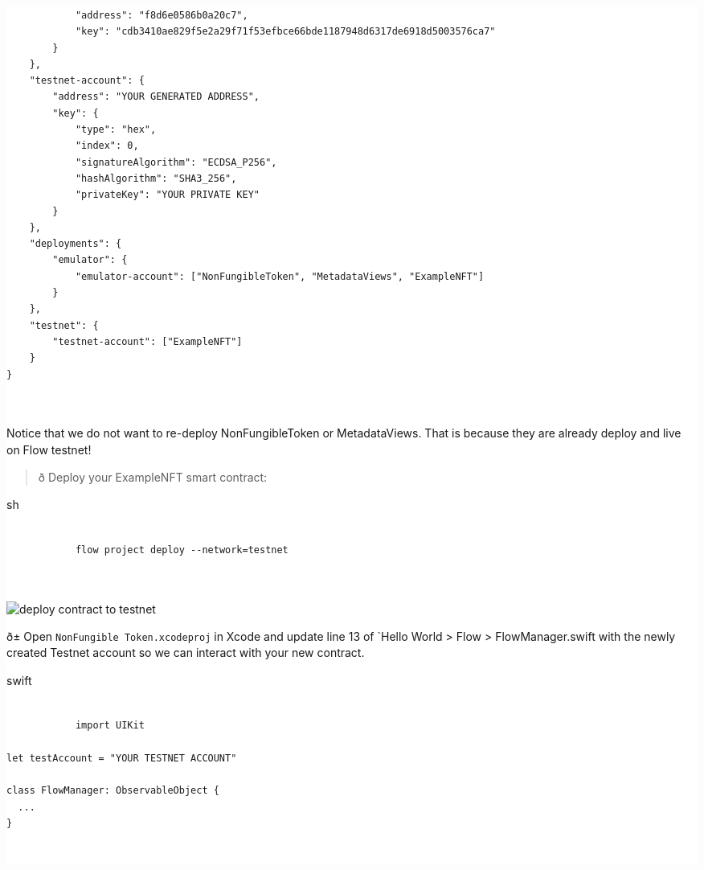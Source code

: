 ```
			"address": "f8d6e0586b0a20c7",
			"key": "cdb3410ae829f5e2a29f71f53efbce66bde1187948d6317de6918d5003576ca7"
		}
	},
	"testnet-account": {
		"address": "YOUR GENERATED ADDRESS",
		"key": {
			"type": "hex",
			"index": 0,
			"signatureAlgorithm": "ECDSA_P256",
			"hashAlgorithm": "SHA3_256",
			"privateKey": "YOUR PRIVATE KEY"
		}
	},
	"deployments": {
		"emulator": {
			"emulator-account": ["NonFungibleToken", "MetadataViews", "ExampleNFT"]
		}
	},
	"testnet": {
		"testnet-account": ["ExampleNFT"]
	}
}
		 
	
```

Notice that we do not want to re-deploy NonFungibleToken or MetadataViews. That is because they are already deploy and live on Flow testnet!

> ð Deploy your ExampleNFT smart contract:

sh

```
		
			flow project deploy --network=testnet
		 
	
```

![deploy contract to testnet](https://i.imgur.com/9rfZNhr.png)

ð± Open `NonFungible Token.xcodeproj` in Xcode and update line 13 of `Hello World > Flow > FlowManager.swift with the newly created Testnet account so we can interact with your new contract.

swift

```
		
			import UIKit

let testAccount = "YOUR TESTNET ACCOUNT"

class FlowManager: ObservableObject {
  ...
}
		 
	
```
